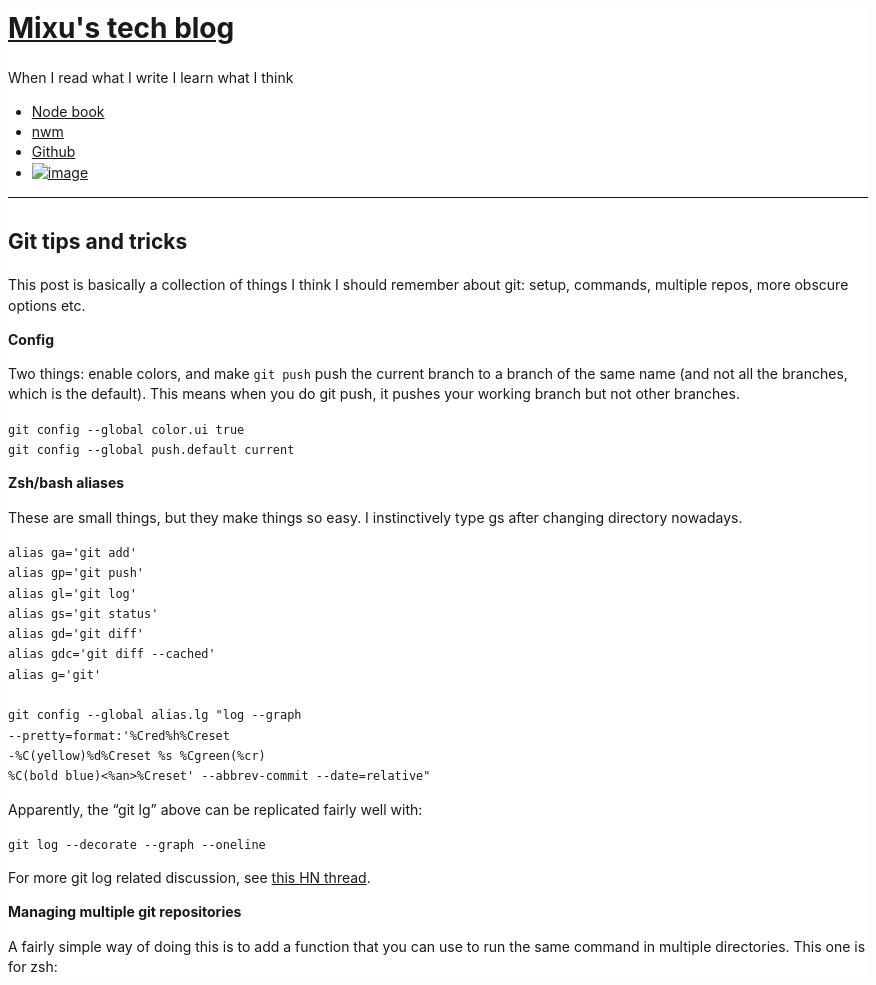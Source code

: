 [Mixu's tech blog](http://blog.mixu.net/)
=========================================

When I read what I write I learn what I think

-   [Node book](http://book.mixu.net/)
-   [nwm](http://nwm.mixu.net/)
-   [Github](https://github.com/mixu/)
-   [![image](http://blog.mixu.net/wp-content/themes/cleanr/images/rss_feed.png)](http://blog.mixu.net/feed/)

* * * * *

Git tips and tricks
-------------------

This post is basically a collection of things I think I should remember
about git: setup, commands, multiple repos, more obscure options etc.

**Config**

Two things: enable colors, and make `git push` push the current branch
to a branch of the same name (and not all the branches, which is the
default). This means when you do git push, it pushes your working branch
but not other branches.

    git config --global color.ui true
    git config --global push.default current

**Zsh/bash aliases**

These are small things, but they make things so easy. I instinctively
type gs after changing directory nowadays.

    alias ga='git add'
    alias gp='git push'
    alias gl='git log'
    alias gs='git status'
    alias gd='git diff'
    alias gdc='git diff --cached'
    alias g='git'

    git config --global alias.lg "log --graph 
    --pretty=format:'%Cred%h%Creset
    -%C(yellow)%d%Creset %s %Cgreen(%cr)
    %C(bold blue)<%an>%Creset' --abbrev-commit --date=relative"

Apparently, the “git lg” above can be replicated fairly well with:

    git log --decorate --graph --oneline

For more git log related discussion, see [this HN
thread](http://news.ycombinator.com/item?id=4130494).

**Managing multiple git repositories**

A fairly simple way of doing this is to add a function that you can use
to run the same command in multiple directories. This one is for zsh:
